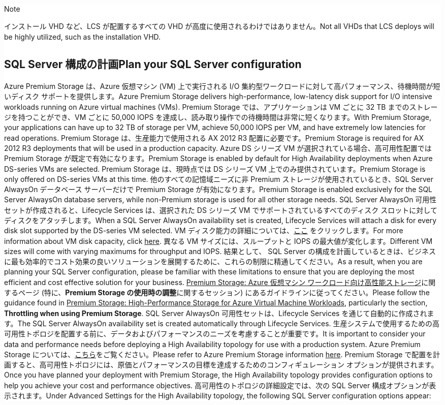 > [!NOTE]
> <span data-ttu-id="e2ccb-220">インストール VHD など、LCS が配置するすべての VHD が高度に使用されるわけではありません。</span><span class="sxs-lookup"><span data-stu-id="e2ccb-220">Not all VHDs that LCS deploys will be highly utilized, such as the installation VHD.</span></span>

## <a name="plan-your-sql-server-configuration"></a><span data-ttu-id="e2ccb-221">SQL Server 構成の計画</span><span class="sxs-lookup"><span data-stu-id="e2ccb-221">Plan your SQL Server configuration</span></span>
<span data-ttu-id="e2ccb-222">Azure Premium Storage は、Azure 仮想マシン (VM) 上で実行される I/O 集約型ワークロードに対して高パフォーマンス、待機時間が短いディスク サポートを提供します。</span><span class="sxs-lookup"><span data-stu-id="e2ccb-222">Azure Premium Storage delivers high-performance, low-latency disk support for I/O intensive workloads running on Azure virtual machines (VMs).</span></span> <span data-ttu-id="e2ccb-223">Premium Storage では、アプリケーションは VM ごとに 32 TB までのストレージを持つことができ、VM ごとに 50,000 IOPS を達成し、読み取り操作での待機時間は非常に短くなります。</span><span class="sxs-lookup"><span data-stu-id="e2ccb-223">With Premium Storage, your applications can have up to 32 TB of storage per VM, achieve 50,000 IOPS per VM, and have extremely low latencies for read operations.</span></span> <span data-ttu-id="e2ccb-224">Premium Storage は、生産能力で使用される AX 2012 R3 配置に必要です。</span><span class="sxs-lookup"><span data-stu-id="e2ccb-224">Premium Storage is required for AX 2012 R3 deployments that will be used in a production capacity.</span></span> <span data-ttu-id="e2ccb-225">Azure DS シリーズ VM が選択されている場合、高可用性配置では Premium Storage が既定で有効になります。</span><span class="sxs-lookup"><span data-stu-id="e2ccb-225">Premium Storage is enabled by default for High Availability deployments when Azure DS-series VMs are selected.</span></span> <span data-ttu-id="e2ccb-226">Premium Storage は、現時点では DS シリーズ VM 上でのみ提供されています。</span><span class="sxs-lookup"><span data-stu-id="e2ccb-226">Premium Storage is only offered on DS-series VMs at this time.</span></span> <span data-ttu-id="e2ccb-227">他のすべての記憶域ニーズに非 Premium ストレージが使用されているとき、SQL Server AlwaysOn データベース サーバーだけで Premium Storage が有効になります。</span><span class="sxs-lookup"><span data-stu-id="e2ccb-227">Premium Storage is enabled exclusively for the SQL Server AlwaysOn database servers, while non-Premium storage is used for all other storage needs.</span></span> <span data-ttu-id="e2ccb-228">SQL Server AlwaysOn 可用性セットが作成されると、Lifecycle Services は、選択された DS シリーズ VM でサポートされているすべてのディスク スロットに対してディスクをアタッチします。</span><span class="sxs-lookup"><span data-stu-id="e2ccb-228">When a SQL Server AlwaysOn availability set is created, Lifecycle Services will attach a disk for every disk slot supported by the DS-series VM selected.</span></span> <span data-ttu-id="e2ccb-229">VM ディスク能力の詳細については、[ここ](https://msdn.microsoft.com/library/azure/dn197896.aspx) をクリックします。</span><span class="sxs-lookup"><span data-stu-id="e2ccb-229">For more information about VM disk capacity, click [here](https://msdn.microsoft.com/library/azure/dn197896.aspx).</span></span> <span data-ttu-id="e2ccb-230">異なる VM サイズには、スループットと IOPS の最大値が変化します。</span><span class="sxs-lookup"><span data-stu-id="e2ccb-230">Different VM sizes will come with varying maximums for throughput and IOPS.</span></span> <span data-ttu-id="e2ccb-231">結果として、 SQL Server の構成を計画しているときは、ビジネスに最も効率的でコスト効果の良いソリューションを展開するために、これらの制限に精通してください。</span><span class="sxs-lookup"><span data-stu-id="e2ccb-231">As a result, when you are planning your SQL Server configuration, please be familiar with these limitations to ensure that you are deploying the most efficient and cost effective solution for your business.</span></span> <span data-ttu-id="e2ccb-232">[Premium Storage: Azure 仮想マシン ワークロード向け高性能ストレージ](https://azure.microsoft.com/documentation/articles/storage-premium-storage-preview-portal/)に関するページ (特に、**Premium Storage の使用時の調整**に関するセッション) にあるガイドラインに従ってください。</span><span class="sxs-lookup"><span data-stu-id="e2ccb-232">Please follow the guidance found in [Premium Storage: High-Performance Storage for Azure Virtual Machine Workloads](https://azure.microsoft.com/documentation/articles/storage-premium-storage-preview-portal/), particularly the section, **Throttling when using Premium Storage**.</span></span> <span data-ttu-id="e2ccb-233">SQL Server AlwaysOn 可用性セットは、Lifecycle Services を通じて自動的に作成されます。</span><span class="sxs-lookup"><span data-stu-id="e2ccb-233">The SQL Server AlwaysOn availability set is created automatically through Lifecycle Services.</span></span> <span data-ttu-id="e2ccb-234">生産システムで使用するための高可用性トポロジを配置する前に、データおよびパフォーマンスのニーズを考慮することが重要です。</span><span class="sxs-lookup"><span data-stu-id="e2ccb-234">It is important to consider your data and performance needs before deploying a High Availability topology for use with a production system.</span></span> <span data-ttu-id="e2ccb-235">Azure Premium Storage については、[こちら](http://azure.microsoft.com/documentation/articles/storage-premium-storage-preview-portal/)をご覧ください。</span><span class="sxs-lookup"><span data-stu-id="e2ccb-235">Please refer to Azure Premium Storage information [here](http://azure.microsoft.com/documentation/articles/storage-premium-storage-preview-portal/).</span></span> <span data-ttu-id="e2ccb-236">Premium Storage で配置を計画すると、高可用性トポロジには、原価とパフォーマンスの目標を達成するためのコンフィギュレーション オプションが提供されます。</span><span class="sxs-lookup"><span data-stu-id="e2ccb-236">Once you have planned your deployment with Premium Storage, the High Availability topology provides configuration options to help you achieve your cost and performance objectives.</span></span> <span data-ttu-id="e2ccb-237">高可用性のトポロジの詳細設定では、次の SQL Server 構成オプションが表示されます。</span><span class="sxs-lookup"><span data-stu-id="e2ccb-237">Under Advanced Settings for the High Availability topology, the following SQL Server configuration options appear:</span></span>